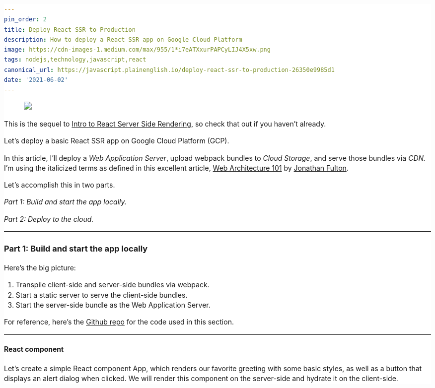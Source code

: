 ```yaml
---
pin_order: 2
title: Deploy React SSR to Production
description: How to deploy a React SSR app on Google Cloud Platform
image: https://cdn-images-1.medium.com/max/955/1*i7eATXxurPAPCyLIJ4X5xw.png
tags: nodejs,technology,javascript,react
canonical_url: https://javascript.plainenglish.io/deploy-react-ssr-to-production-26350e9985d1
date: '2021-06-02'
---
```


<figure>
	<img src='https://cdn-images-1.medium.com/max/955/1*i7eATXxurPAPCyLIJ4X5xw.png'>
</figure>

This is the sequel to [Intro to React Server Side Rendering](https://www.suhanwijaya.com/posts/intro-to-react-server-side-rendering), so check that out if you haven’t already.

Let’s deploy a basic React SSR app on Google Cloud Platform (GCP).

In this article, I’ll deploy a _Web Application Server_, upload webpack bundles to _Cloud Storage_, and serve those bundles via _CDN._ I’m using the italicized terms as defined in this excellent article, [Web Architecture 101](https://engineering.videoblocks.com/web-architecture-101-a3224e126947) by [Jonathan Fulton](https://medium.com/u/d05e0fdb8e4f).

Let’s accomplish this in two parts.

_Part 1: Build and start the app locally._

_Part 2: Deploy to the cloud._

***

### Part 1: Build and start the app locally

Here’s the big picture:

1. Transpile client-side and server-side bundles via webpack.
2. Start a static server to serve the client-side bundles.
3. Start the server-side bundle as the Web Application Server.

For reference, here’s the [Github repo](https://github.com/suhanw/blog-react-ssr/tree/local-build) for the code used in this section.

***

#### React component

Let’s create a simple React component App, which renders our favorite greeting with some basic styles, as well as a button that displays an alert dialog when clicked. We will render this component on the server-side and hydrate it on the client-side.

<script src='https://gist.github.com/suhanw/22786482aae23f82852b3fa15faf46e0.js'></script>

<script src='https://gist.github.com/suhanw/ff1f2997761dbec42ae3a80b7c7bdca2.js'></script>
